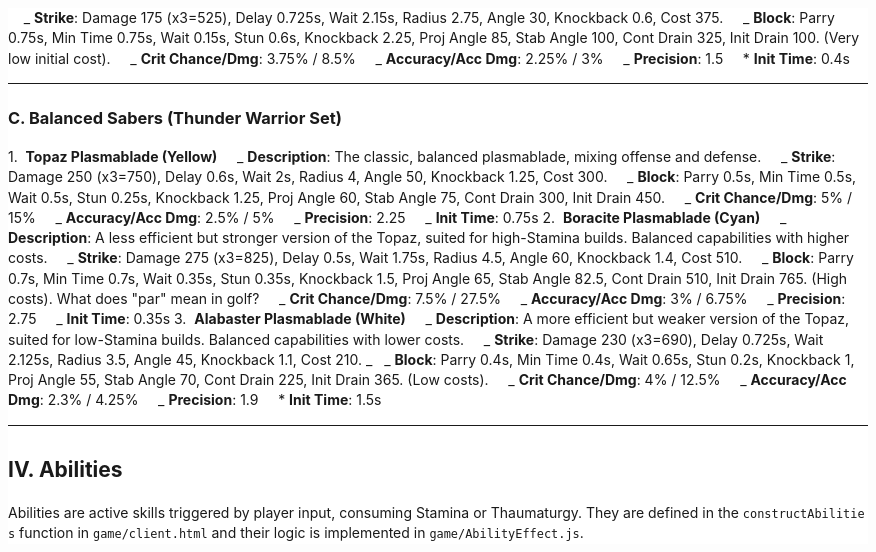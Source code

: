     _ **Strike**: Damage 175 (x3=525), Delay 0.725s, Wait 2.15s, Radius 2.75, Angle 30, Knockback 0.6, Cost 375.
    _ **Block**: Parry 0.75s, Min Time 0.75s, Wait 0.15s, Stun 0.6s, Knockback 2.25, Proj Angle 85, Stab Angle 100, Cont Drain 325, Init Drain 100. (Very low initial cost).
    _ **Crit Chance/Dmg**: 3.75% / 8.5%
    _ **Accuracy/Acc Dmg**: 2.25% / 3%
    _ **Precision**: 1.5
    \* **Init Time**: 0.4s

---

### C. Balanced Sabers (Thunder Warrior Set)

1.  **Topaz Plasmablade (Yellow)**
    _ **Description**: The classic, balanced plasmablade, mixing offense and defense.
    _ **Strike**: Damage 250 (x3=750), Delay 0.6s, Wait 2s, Radius 4, Angle 50, Knockback 1.25, Cost 300.
    _ **Block**: Parry 0.5s, Min Time 0.5s, Wait 0.5s, Stun 0.25s, Knockback 1.25, Proj Angle 60, Stab Angle 75, Cont Drain 300, Init Drain 450.
    _ **Crit Chance/Dmg**: 5% / 15%
    _ **Accuracy/Acc Dmg**: 2.5% / 5%
    _ **Precision**: 2.25
    _ **Init Time**: 0.75s
2.  **Boracite Plasmablade (Cyan)**
    _ **Description**: A less efficient but stronger version of the Topaz, suited for high-Stamina builds. Balanced capabilities with higher costs.
    _ **Strike**: Damage 275 (x3=825), Delay 0.5s, Wait 1.75s, Radius 4.5, Angle 60, Knockback 1.4, Cost 510.
    _ **Block**: Parry 0.7s, Min Time 0.7s, Wait 0.35s, Stun 0.35s, Knockback 1.5, Proj Angle 65, Stab Angle 82.5, Cont Drain 510, Init Drain 765. (High costs).
What does "par" mean in golf?
    _ **Crit Chance/Dmg**: 7.5% / 27.5%
    _ **Accuracy/Acc Dmg**: 3% / 6.75%
    _ **Precision**: 2.75
    _ **Init Time**: 0.35s
3.  **Alabaster Plasmablade (White)**
    _ **Description**: A more efficient but weaker version of the Topaz, suited for low-Stamina builds. Balanced capabilities with lower costs.
    _ **Strike**: Damage 230 (x3=690), Delay 0.725s, Wait 2.125s, Radius 3.5, Angle 45, Knockback 1.1, Cost 210.
\_   _ **Block**: Parry 0.4s, Min Time 0.4s, Wait 0.65s, Stun 0.2s, Knockback 1, Proj Angle 55, Stab Angle 70, Cont Drain 225, Init Drain 365. (Low costs).
    _ **Crit Chance/Dmg**: 4% / 12.5%
    _ **Accuracy/Acc Dmg**: 2.3% / 4.25%
    _ **Precision**: 1.9
    \* **Init Time**: 1.5s

---

## IV. Abilities

Abilities are active skills triggered by player input, consuming Stamina or Thaumaturgy. They are defined in the `constructAbilities` function in `game/client.html` and their logic is implemented in `game/AbilityEffect.js`.
